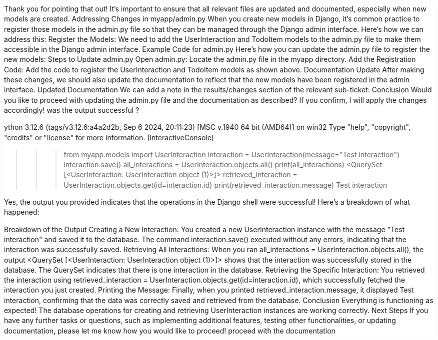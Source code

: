 Thank you for pointing that out! It’s important to ensure that all relevant files are updated and documented, especially when new models are created.
Addressing Changes in myapp/admin.py
When you create new models in Django, it’s common practice to register those models in the admin.py file so that they can be managed through the Django admin interface. Here’s how we can address this:
Register the Models: We need to add the UserInteraction and TodoItem models to the admin.py file to make them accessible in the Django admin interface.
Example Code for admin.py
Here’s how you can update the admin.py file to register the new models:
Steps to Update admin.py
Open admin.py: Locate the admin.py file in the myapp directory.
Add the Registration Code: Add the code to register the UserInteraction and TodoItem models as shown above.
Documentation Update
After making these changes, we should also update the documentation to reflect that the new models have been registered in the admin interface.
Updated Documentation
We can add a note in the results/changes section of the relevant sub-ticket:
Conclusion
Would you like to proceed with updating the admin.py file and the documentation as described? If you confirm, I will apply the changes accordingly!
was the output successful ? 

ython 3.12.6 (tags/v3.12.6:a4a2d2b, Sep  6 2024, 20:11:23) [MSC v.1940 64 bit (AMD64)] on win32
Type "help", "copyright", "credits" or "license" for more information.
(InteractiveConsole)
>>> from myapp.models import UserInteraction
>>> interaction = UserInteraction(message="Test interaction")
>>> interaction.save()
>>> all_interactions = UserInteraction.objects.all()
>>> print(all_interactions) 
<QuerySet [<UserInteraction: UserInteraction object (1)>]>
>>> retrieved_interaction = UserInteraction.objects.get(id=interaction.id)
>>> print(retrieved_interaction.message)
Test interaction
>>>

Yes, the output you provided indicates that the operations in the Django shell were successful! Here’s a breakdown of what happened:

Breakdown of the Output
Creating a New Interaction:
You created a new UserInteraction instance with the message "Test interaction" and saved it to the database.
The command interaction.save() executed without any errors, indicating that the interaction was successfully saved.
Retrieving All Interactions:
When you ran all_interactions = UserInteraction.objects.all(), the output <QuerySet [<UserInteraction: UserInteraction object (1)>]> shows that the interaction was successfully stored in the database. The QuerySet indicates that there is one interaction in the database.
Retrieving the Specific Interaction:
You retrieved the interaction using retrieved_interaction = UserInteraction.objects.get(id=interaction.id), which successfully fetched the interaction you just created.
Printing the Message:
Finally, when you printed retrieved_interaction.message, it displayed Test interaction, confirming that the data was correctly saved and retrieved from the database.
Conclusion
Everything is functioning as expected! The database operations for creating and retrieving UserInteraction instances are working correctly.
Next Steps
If you have any further tasks or questions, such as implementing additional features, testing other functionalities, or updating documentation, please let me know how you would like to proceed!
proceed with the documentation
